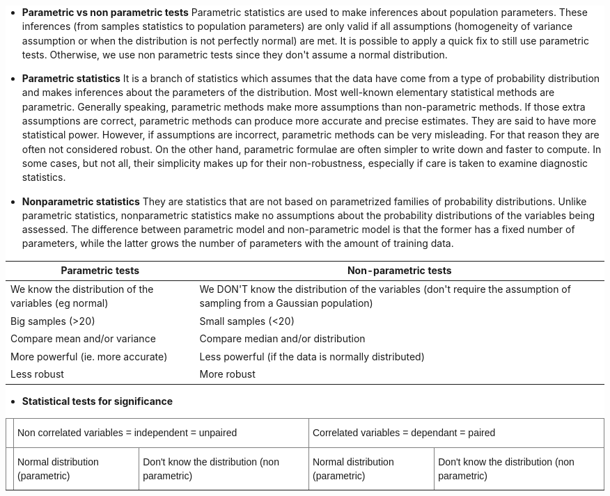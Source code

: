 - **Parametric vs non parametric tests**
Parametric statistics are used to make inferences about population parameters. These inferences (from samples statistics to population parameters) are only valid if all assumptions (homogeneity of variance assumption or when the distribution is not perfectly normal) are met. It is possible to apply a quick fix to still use parametric tests.
Otherwise, we use non parametric tests since they don't assume a normal distribution.

- **Parametric statistics** 
It is a branch of statistics which assumes that the data have come from a type of probability distribution and makes inferences about the parameters of the distribution. Most well-known elementary statistical methods are parametric. Generally speaking, parametric methods make more assumptions than non-parametric methods. If those extra assumptions are correct, parametric methods can produce more accurate and precise estimates. They are said to have more statistical power. However, if assumptions are incorrect, parametric methods can be very misleading. For that reason they are often not considered robust. On the other hand, parametric formulae are often simpler to write down and faster to compute. In some cases, but not all, their simplicity makes up for their non-robustness, especially if care is taken to examine diagnostic statistics.

- **Nonparametric statistics** 
They are statistics that are not based on parametrized families of probability distributions. Unlike parametric statistics, nonparametric statistics make no assumptions about the probability distributions of the variables being assessed. The difference between parametric model and non-parametric model is that the former has a fixed number of parameters, while the latter grows the number of parameters with the amount of training data.

|  **Parametric tests**                                 |  **Non-parametric tests**                                                                                             |
|-------------------------------------------------------|-----------------------------------------------------------------------------------------------------------------------|
| We know the distribution of the variables (eg normal) | We DON'T know the distribution of the variables (don't require the assumption of sampling from a Gaussian population) |
| Big samples (>20)                                     |  Small samples (<20)                                                                                                  |
| Compare mean and/or variance                          | Compare median and/or distribution                                                                                    |
| More powerful (ie. more accurate)                     | Less powerful (if the data is normally distributed)                                                                   |
| Less robust                                           | More robust                                                                                                           |


- **Statistical tests for significance**

<style type="text/css">
.tg  {border-collapse:collapse;border-spacing:0;}
.tg td{border-color:black;border-style:solid;border-width:1px;font-family:Arial, sans-serif;font-size:14px;
  overflow:hidden;padding:10px 5px;word-break:normal;}
.tg th{border-color:black;border-style:solid;border-width:1px;font-family:Arial, sans-serif;font-size:14px;
  font-weight:normal;overflow:hidden;padding:10px 5px;word-break:normal;}
.tg .tg-0pky{border-color:inherit;text-align:left;vertical-align:top}
</style>
<table class="tg">
<thead>
  <tr>
    <th class="tg-0pky"></th>
    <th class="tg-0pky" colspan="2">Non correlated variables = independent = unpaired</th>
    <th class="tg-0pky" colspan="2">Correlated variables = dependant = paired</th>
  </tr>
</thead>
<tbody>
  <tr>
    <td class="tg-0pky"></td>
    <td class="tg-0pky">Normal distribution (parametric)</td>
    <td class="tg-0pky">Don't know the distribution (non parametric)</td>
    <td class="tg-0pky">Normal distribution (parametric)</td>
    <td class="tg-0pky">Don't know the distribution (non parametric)</td>
  </tr>
  <tr>